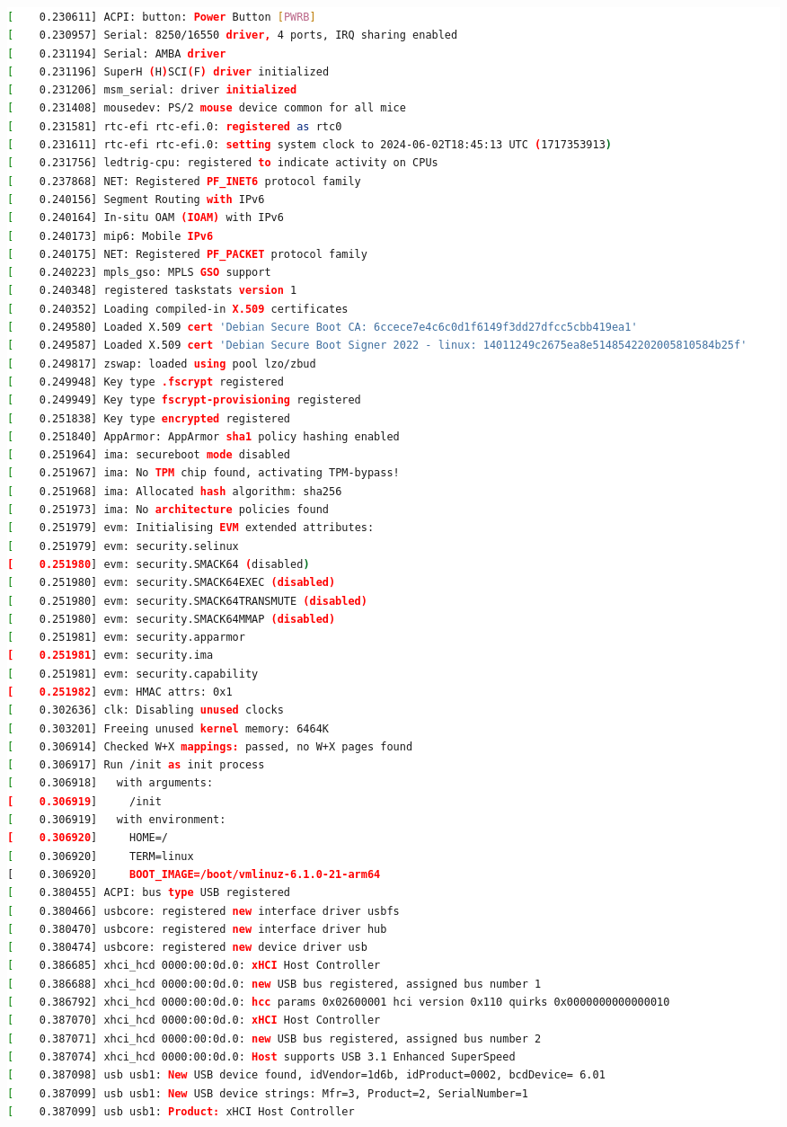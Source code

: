 ```bash
[    0.230611] ACPI: button: Power Button [PWRB]
[    0.230957] Serial: 8250/16550 driver, 4 ports, IRQ sharing enabled
[    0.231194] Serial: AMBA driver
[    0.231196] SuperH (H)SCI(F) driver initialized
[    0.231206] msm_serial: driver initialized
[    0.231408] mousedev: PS/2 mouse device common for all mice
[    0.231581] rtc-efi rtc-efi.0: registered as rtc0
[    0.231611] rtc-efi rtc-efi.0: setting system clock to 2024-06-02T18:45:13 UTC (1717353913)
[    0.231756] ledtrig-cpu: registered to indicate activity on CPUs
[    0.237868] NET: Registered PF_INET6 protocol family
[    0.240156] Segment Routing with IPv6
[    0.240164] In-situ OAM (IOAM) with IPv6
[    0.240173] mip6: Mobile IPv6
[    0.240175] NET: Registered PF_PACKET protocol family
[    0.240223] mpls_gso: MPLS GSO support
[    0.240348] registered taskstats version 1
[    0.240352] Loading compiled-in X.509 certificates
[    0.249580] Loaded X.509 cert 'Debian Secure Boot CA: 6ccece7e4c6c0d1f6149f3dd27dfcc5cbb419ea1'
[    0.249587] Loaded X.509 cert 'Debian Secure Boot Signer 2022 - linux: 14011249c2675ea8e5148542202005810584b25f'
[    0.249817] zswap: loaded using pool lzo/zbud
[    0.249948] Key type .fscrypt registered
[    0.249949] Key type fscrypt-provisioning registered
[    0.251838] Key type encrypted registered
[    0.251840] AppArmor: AppArmor sha1 policy hashing enabled
[    0.251964] ima: secureboot mode disabled
[    0.251967] ima: No TPM chip found, activating TPM-bypass!
[    0.251968] ima: Allocated hash algorithm: sha256
[    0.251973] ima: No architecture policies found
[    0.251979] evm: Initialising EVM extended attributes:
[    0.251979] evm: security.selinux
[    0.251980] evm: security.SMACK64 (disabled)
[    0.251980] evm: security.SMACK64EXEC (disabled)
[    0.251980] evm: security.SMACK64TRANSMUTE (disabled)
[    0.251980] evm: security.SMACK64MMAP (disabled)
[    0.251981] evm: security.apparmor
[    0.251981] evm: security.ima
[    0.251981] evm: security.capability
[    0.251982] evm: HMAC attrs: 0x1
[    0.302636] clk: Disabling unused clocks
[    0.303201] Freeing unused kernel memory: 6464K
[    0.306914] Checked W+X mappings: passed, no W+X pages found
[    0.306917] Run /init as init process
[    0.306918]   with arguments:
[    0.306919]     /init
[    0.306919]   with environment:
[    0.306920]     HOME=/
[    0.306920]     TERM=linux
[    0.306920]     BOOT_IMAGE=/boot/vmlinuz-6.1.0-21-arm64
[    0.380455] ACPI: bus type USB registered
[    0.380466] usbcore: registered new interface driver usbfs
[    0.380470] usbcore: registered new interface driver hub
[    0.380474] usbcore: registered new device driver usb
[    0.386685] xhci_hcd 0000:00:0d.0: xHCI Host Controller
[    0.386688] xhci_hcd 0000:00:0d.0: new USB bus registered, assigned bus number 1
[    0.386792] xhci_hcd 0000:00:0d.0: hcc params 0x02600001 hci version 0x110 quirks 0x0000000000000010
[    0.387070] xhci_hcd 0000:00:0d.0: xHCI Host Controller
[    0.387071] xhci_hcd 0000:00:0d.0: new USB bus registered, assigned bus number 2
[    0.387074] xhci_hcd 0000:00:0d.0: Host supports USB 3.1 Enhanced SuperSpeed
[    0.387098] usb usb1: New USB device found, idVendor=1d6b, idProduct=0002, bcdDevice= 6.01
[    0.387099] usb usb1: New USB device strings: Mfr=3, Product=2, SerialNumber=1
[    0.387099] usb usb1: Product: xHCI Host Controller
```